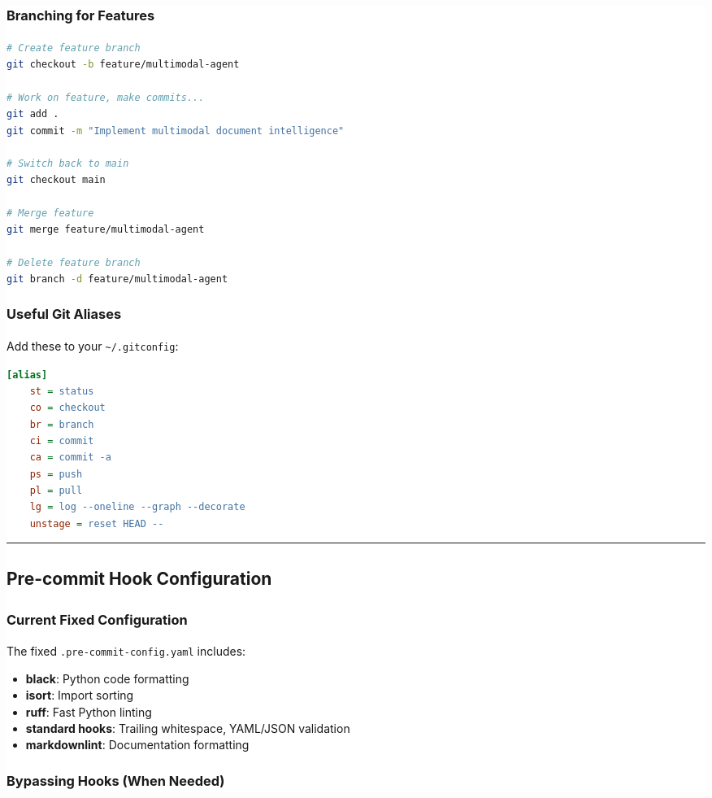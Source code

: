 ### Branching for Features

```bash
# Create feature branch
git checkout -b feature/multimodal-agent

# Work on feature, make commits...
git add .
git commit -m "Implement multimodal document intelligence"

# Switch back to main
git checkout main

# Merge feature
git merge feature/multimodal-agent

# Delete feature branch
git branch -d feature/multimodal-agent
```

### Useful Git Aliases

Add these to your `~/.gitconfig`:

```ini
[alias]
    st = status
    co = checkout
    br = branch
    ci = commit
    ca = commit -a
    ps = push
    pl = pull
    lg = log --oneline --graph --decorate
    unstage = reset HEAD --
```

---

## Pre-commit Hook Configuration

### Current Fixed Configuration

The fixed `.pre-commit-config.yaml` includes:

- **black**: Python code formatting
- **isort**: Import sorting
- **ruff**: Fast Python linting
- **standard hooks**: Trailing whitespace, YAML/JSON validation
- **markdownlint**: Documentation formatting

### Bypassing Hooks (When Needed)
